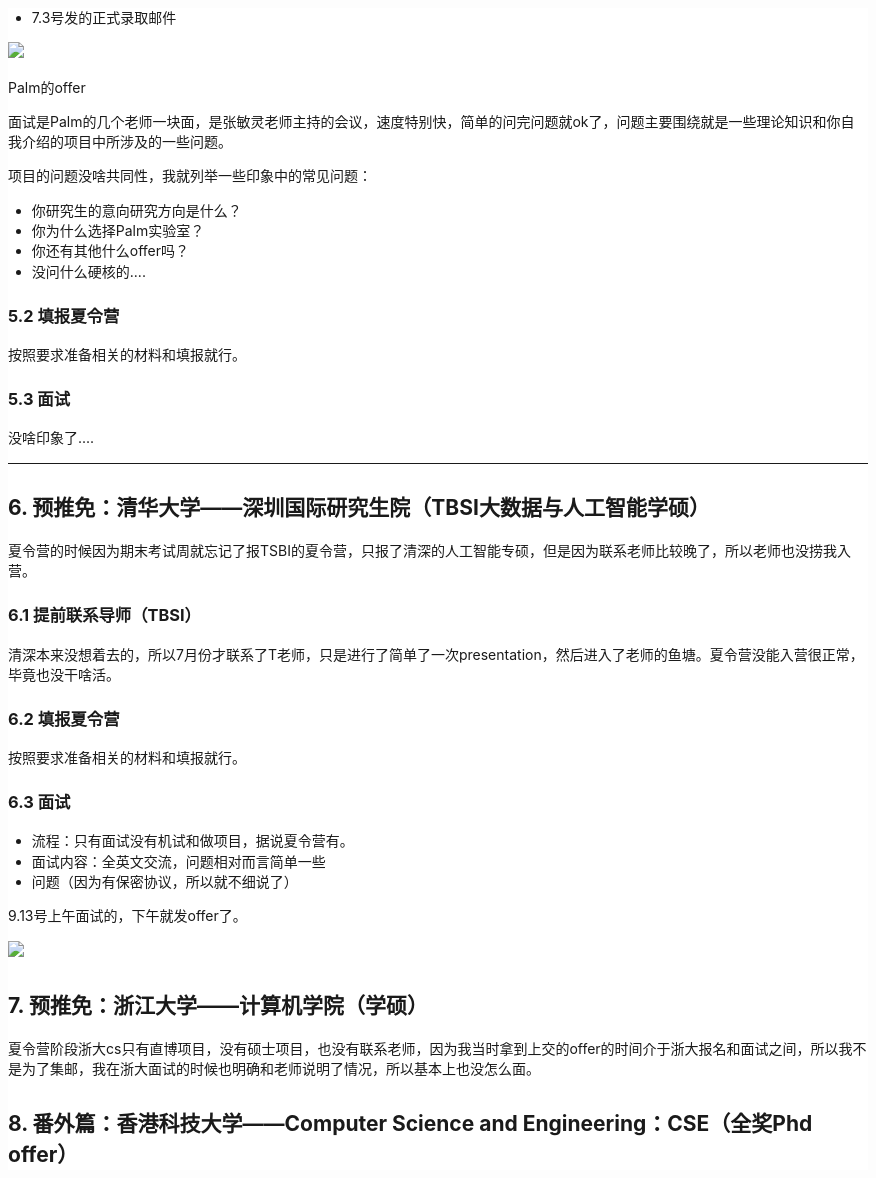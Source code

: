 *   7.3号发的正式录取邮件  
    

![](https://pic3.zhimg.com/v2-2cfd26a3dee0b4b3fcacd3368fbccc56_b.jpg)

Palm的offer

面试是Palm的几个老师一块面，是张敏灵老师主持的会议，速度特别快，简单的问完问题就ok了，问题主要围绕就是一些理论知识和你自我介绍的项目中所涉及的一些问题。

项目的问题没啥共同性，我就列举一些印象中的常见问题：

*   你研究生的意向研究方向是什么？
*   你为什么选择Palm实验室？
*   你还有其他什么offer吗？
*   没问什么硬核的....

### **5.2 填报夏令营**

按照要求准备相关的材料和填报就行。

### **5.3 面试**

没啥印象了....

* * *

**6\. 预推免：清华大学——深圳国际研究生院（TBSI大数据与人工智能学硕）**
------------------------------------------

夏令营的时候因为期末考试周就忘记了报TSBI的夏令营，只报了清深的人工智能专硕，但是因为联系老师比较晚了，所以老师也没捞我入营。

### **6.1 提前联系导师（TBSI）**

清深本来没想着去的，所以7月份才联系了T老师，只是进行了简单了一次presentation，然后进入了老师的鱼塘。夏令营没能入营很正常，毕竟也没干啥活。

### **6.2 填报夏令营**

按照要求准备相关的材料和填报就行。

### **6.3 面试**

*   流程：只有面试没有机试和做项目，据说夏令营有。
*   面试内容：全英文交流，问题相对而言简单一些
*   问题（因为有保密协议，所以就不细说了）

9.13号上午面试的，下午就发offer了。

![](https://pic2.zhimg.com/v2-f4ad680942f4540f99f9275c1bb53d7d_b.jpg)

**7\. 预推免：浙江大学——计算机学院（学硕）**
---------------------------

夏令营阶段浙大cs只有直博项目，没有硕士项目，也没有联系老师，因为我当时拿到上交的offer的时间介于浙大报名和面试之间，所以我不是为了集邮，我在浙大面试的时候也明确和老师说明了情况，所以基本上也没怎么面。

**8\. 番外篇：香港科技大学——Computer Science and Engineering：CSE（全奖Phd offer）**
---------------------------------------------------------------------
